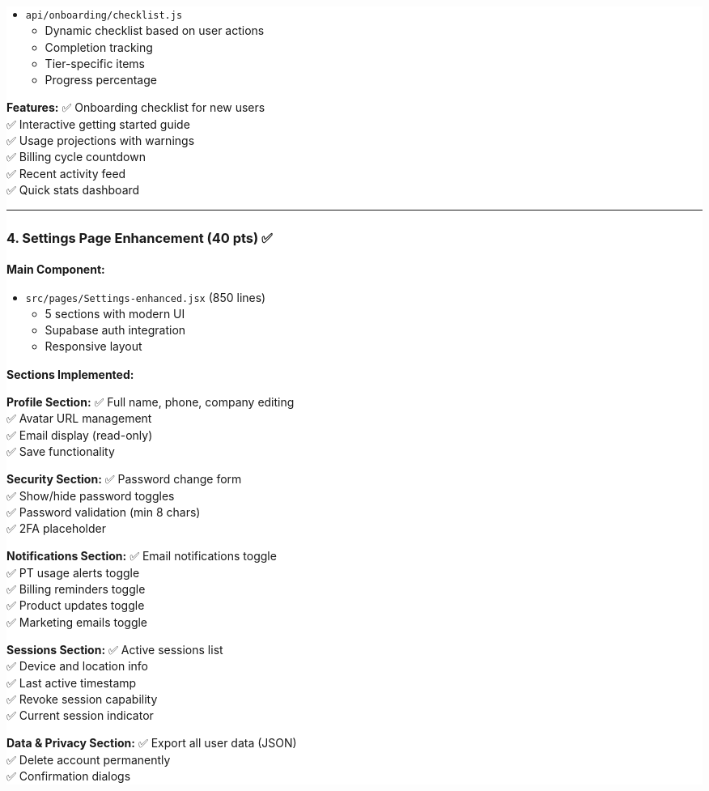- `api/onboarding/checklist.js`
  - Dynamic checklist based on user actions
  - Completion tracking
  - Tier-specific items
  - Progress percentage

**Features:**
✅ Onboarding checklist for new users  
✅ Interactive getting started guide  
✅ Usage projections with warnings  
✅ Billing cycle countdown  
✅ Recent activity feed  
✅ Quick stats dashboard  

---

### 4. Settings Page Enhancement (40 pts) ✅

**Main Component:**
- `src/pages/Settings-enhanced.jsx` (850 lines)
  - 5 sections with modern UI
  - Supabase auth integration
  - Responsive layout

**Sections Implemented:**

**Profile Section:**
✅ Full name, phone, company editing  
✅ Avatar URL management  
✅ Email display (read-only)  
✅ Save functionality  

**Security Section:**
✅ Password change form  
✅ Show/hide password toggles  
✅ Password validation (min 8 chars)  
✅ 2FA placeholder  

**Notifications Section:**
✅ Email notifications toggle  
✅ PT usage alerts toggle  
✅ Billing reminders toggle  
✅ Product updates toggle  
✅ Marketing emails toggle  

**Sessions Section:**
✅ Active sessions list  
✅ Device and location info  
✅ Last active timestamp  
✅ Revoke session capability  
✅ Current session indicator  

**Data & Privacy Section:**
✅ Export all user data (JSON)  
✅ Delete account permanently  
✅ Confirmation dialogs  
